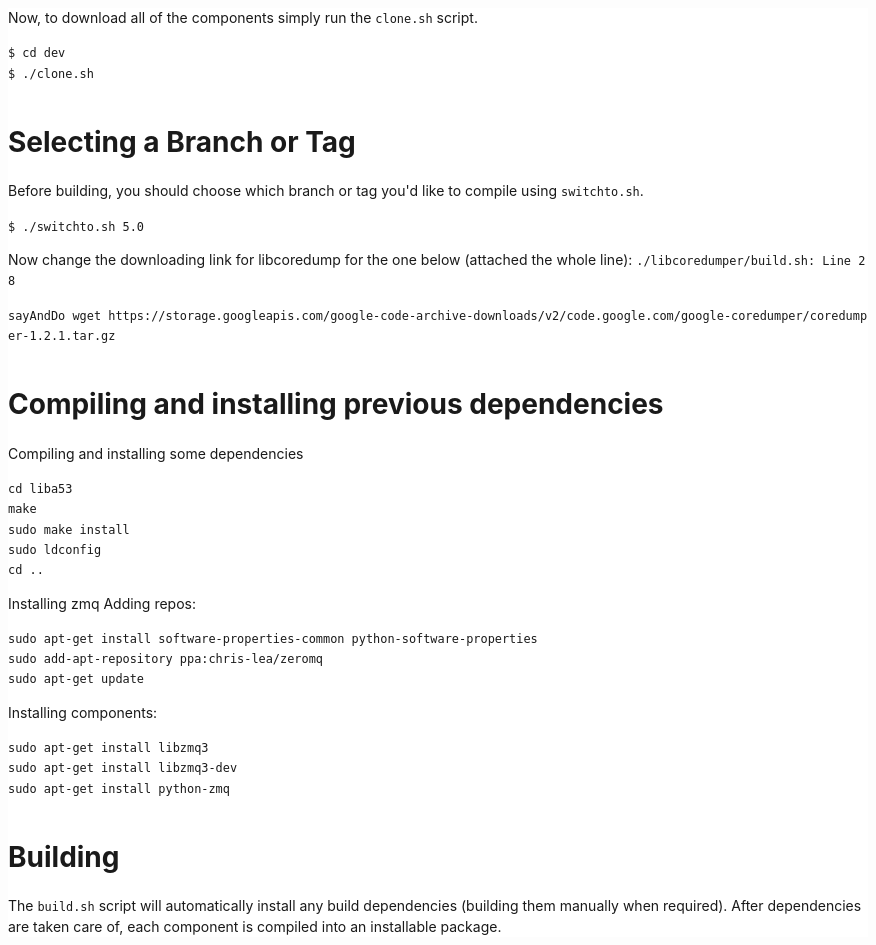 Now, to download all of the components simply run the ```clone.sh``` script. 

```
$ cd dev
$ ./clone.sh
```

# Selecting a Branch or Tag

Before building, you should choose which branch or tag you'd like to compile using ```switchto.sh```.

```
$ ./switchto.sh 5.0
```

Now change the downloading link for libcoredump for the one below (attached the whole line):
`./libcoredumper/build.sh: Line 28`
```
sayAndDo wget https://storage.googleapis.com/google-code-archive-downloads/v2/code.google.com/google-coredumper/coredumper-1.2.1.tar.gz
```

# Compiling and installing previous dependencies
Compiling and installing some dependencies
```
cd liba53
make
sudo make install
sudo ldconfig
cd ..
```

Installing zmq
Adding repos:
```
sudo apt-get install software-properties-common python-software-properties
sudo add-apt-repository ppa:chris-lea/zeromq
sudo apt-get update
```
Installing components:
```
sudo apt-get install libzmq3
sudo apt-get install libzmq3-dev
sudo apt-get install python-zmq 
```

# Building

The ```build.sh``` script will automatically install any build dependencies (building them manually when required). After dependencies are taken care of, each component is compiled into an installable package.
